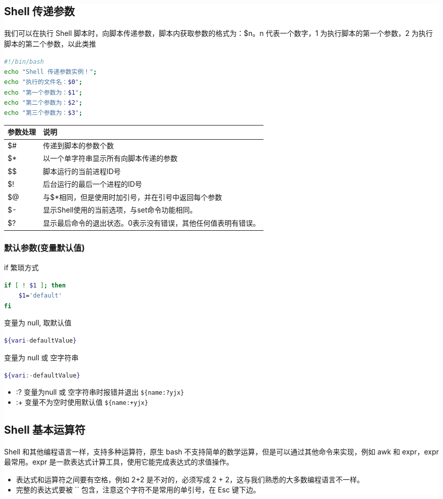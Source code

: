 
## Shell 传递参数

我们可以在执行 Shell 脚本时，向脚本传递参数，脚本内获取参数的格式为：$n。n 代表一个数字，1 为执行脚本的第一个参数，2 为执行脚本的第二个参数，以此类推

```bash
#!/bin/bash
echo "Shell 传递参数实例！";
echo "执行的文件名：$0";
echo "第一个参数为：$1";
echo "第二个参数为：$2";
echo "第三个参数为：$3";
```


参数处理|说明
-|:-
$#|传递到脚本的参数个数
$\*|以一个单字符串显示所有向脚本传递的参数
$$|脚本运行的当前进程ID号
$!|后台运行的最后一个进程的ID号
$@|与$\*相同，但是使用时加引号，并在引号中返回每个参数
$\-|显示Shell使用的当前选项，与set命令功能相同。
$?|显示最后命令的退出状态。0表示没有错误，其他任何值表明有错误。

### 默认参数(变量默认值)

if 繁琐方式

```sh
if [ ! $1 ]; then
    $1='default'
fi
```

变量为 null, 取默认值

```sh
${vari-defaultValue}
```

变量为 null 或 空字符串

```sh
${vari:-defaultValue}
```

- :? 变量为null 或 空字符串时报错并退出 `${name:?yjx}`
- :+ 变量不为空时使用默认值 `${name:+yjx}`


## Shell 基本运算符

Shell 和其他编程语言一样，支持多种运算符，原生 bash 不支持简单的数学运算，但是可以通过其他命令来实现，例如 awk 和 expr，expr 最常用。expr 是一款表达式计算工具，使用它能完成表达式的求值操作。

- 表达式和运算符之间要有空格，例如 2+2 是不对的，必须写成 2 + 2，这与我们熟悉的大多数编程语言不一样。
- 完整的表达式要被 &#96;&#96; 包含，注意这个字符不是常用的单引号，在 Esc 键下边。
